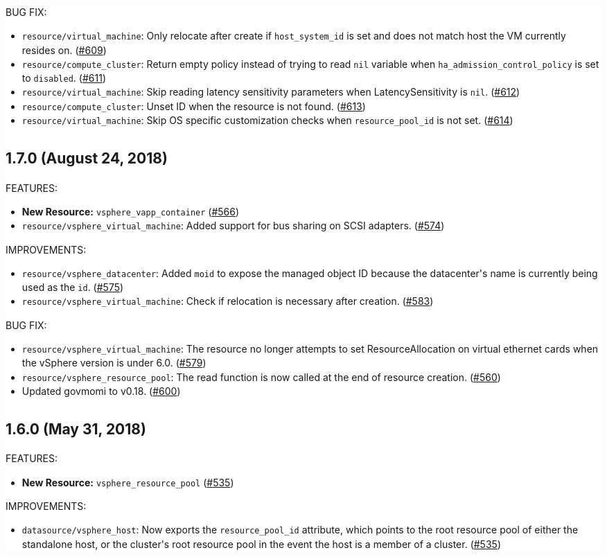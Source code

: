 BUG FIX:

- `resource/virtual_machine`: Only relocate after create if `host_system_id` is
  set and does not match host the VM currently resides on. ([#609](https://github.com/hashicorp/terraform-provider-vsphere/issues/609))
- `resource/compute_cluster`: Return empty policy instead of trying to read
  `nil` variable when `ha_admission_control_policy` is set to `disabled`. ([#611](https://github.com/hashicorp/terraform-provider-vsphere/issues/611))
- `resource/virtual_machine`: Skip reading latency sensitivity parameters when
  LatencySensitivity is `nil`. ([#612](https://github.com/hashicorp/terraform-provider-vsphere/issues/612))
- `resource/compute_cluster`: Unset ID when the resource is not found. ([#613](https://github.com/hashicorp/terraform-provider-vsphere/issues/613))
- `resource/virtual_machine`: Skip OS specific customization checks when
  `resource_pool_id` is not set. ([#614](https://github.com/hashicorp/terraform-provider-vsphere/issues/614))

## 1.7.0 (August 24, 2018)

FEATURES:

- **New Resource:** `vsphere_vapp_container` ([#566](https://github.com/hashicorp/terraform-provider-vsphere/issues/566))
- `resource/vsphere_virtual_machine`: Added support for bus sharing on SCSI
  adapters. ([#574](https://github.com/hashicorp/terraform-provider-vsphere/issues/574))

IMPROVEMENTS:

- `resource/vsphere_datacenter`: Added `moid` to expose the managed object ID
  because the datacenter's name is currently being used as the `id`.
  ([#575](https://github.com/hashicorp/terraform-provider-vsphere/issues/575))
- `resource/vsphere_virtual_machine`: Check if relocation is necessary after
  creation. ([#583](https://github.com/hashicorp/terraform-provider-vsphere/issues/583))

BUG FIX:

- `resource/vsphere_virtual_machine`: The resource no longer attempts to set
  ResourceAllocation on virtual ethernet cards when the vSphere version is under 6.0. ([#579](https://github.com/hashicorp/terraform-provider-vsphere/issues/579))
- `resource/vsphere_resource_pool`: The read function is now called at the end
  of resource creation.
  ([#560](https://github.com/hashicorp/terraform-provider-vsphere/issues/560))
- Updated govmomi to v0.18. ([#600](https://github.com/hashicorp/terraform-provider-vsphere/issues/600))

## 1.6.0 (May 31, 2018)

FEATURES:

- **New Resource:** `vsphere_resource_pool` ([#535](https://github.com/hashicorp/terraform-provider-vsphere/issues/535))

IMPROVEMENTS:

- `datasource/vsphere_host`: Now exports the `resource_pool_id` attribute, which
  points to the root resource pool of either the standalone host, or the
  cluster's root resource pool in the event the host is a member of a cluster.
  ([#535](https://github.com/hashicorp/terraform-provider-vsphere/issues/535))
